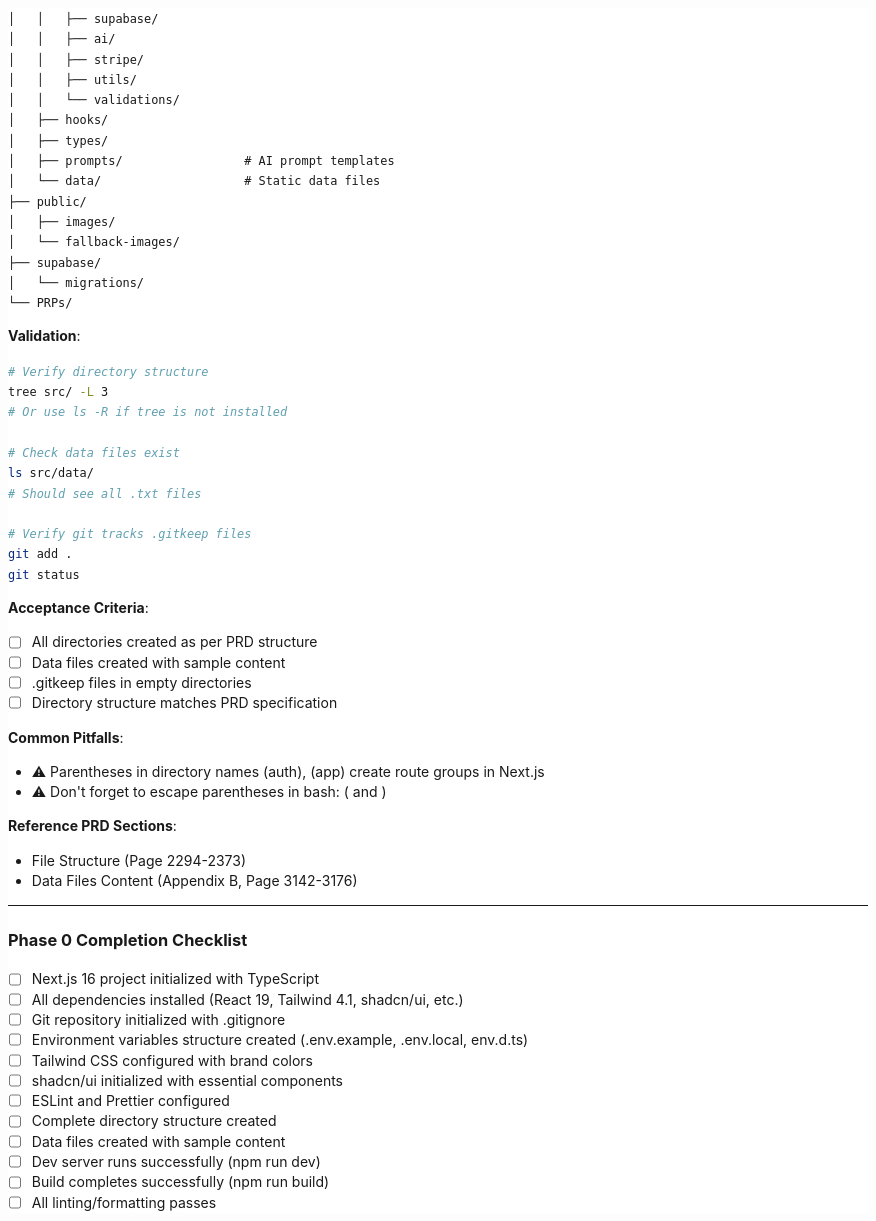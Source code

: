 ```
│   │   ├── supabase/
│   │   ├── ai/
│   │   ├── stripe/
│   │   ├── utils/
│   │   └── validations/
│   ├── hooks/
│   ├── types/
│   ├── prompts/                 # AI prompt templates
│   └── data/                    # Static data files
├── public/
│   ├── images/
│   └── fallback-images/
├── supabase/
│   └── migrations/
└── PRPs/
```

**Validation**:
```bash
# Verify directory structure
tree src/ -L 3
# Or use ls -R if tree is not installed

# Check data files exist
ls src/data/
# Should see all .txt files

# Verify git tracks .gitkeep files
git add .
git status
```

**Acceptance Criteria**:
- [ ] All directories created as per PRD structure
- [ ] Data files created with sample content
- [ ] .gitkeep files in empty directories
- [ ] Directory structure matches PRD specification

**Common Pitfalls**:
- ⚠️ Parentheses in directory names (auth), (app) create route groups in Next.js
- ⚠️ Don't forget to escape parentheses in bash: \( and \)

**Reference PRD Sections**: 
- File Structure (Page 2294-2373)
- Data Files Content (Appendix B, Page 3142-3176)

---

### Phase 0 Completion Checklist

- [ ] Next.js 16 project initialized with TypeScript
- [ ] All dependencies installed (React 19, Tailwind 4.1, shadcn/ui, etc.)
- [ ] Git repository initialized with .gitignore
- [ ] Environment variables structure created (.env.example, .env.local, env.d.ts)
- [ ] Tailwind CSS configured with brand colors
- [ ] shadcn/ui initialized with essential components
- [ ] ESLint and Prettier configured
- [ ] Complete directory structure created
- [ ] Data files created with sample content
- [ ] Dev server runs successfully (npm run dev)
- [ ] Build completes successfully (npm run build)
- [ ] All linting/formatting passes
